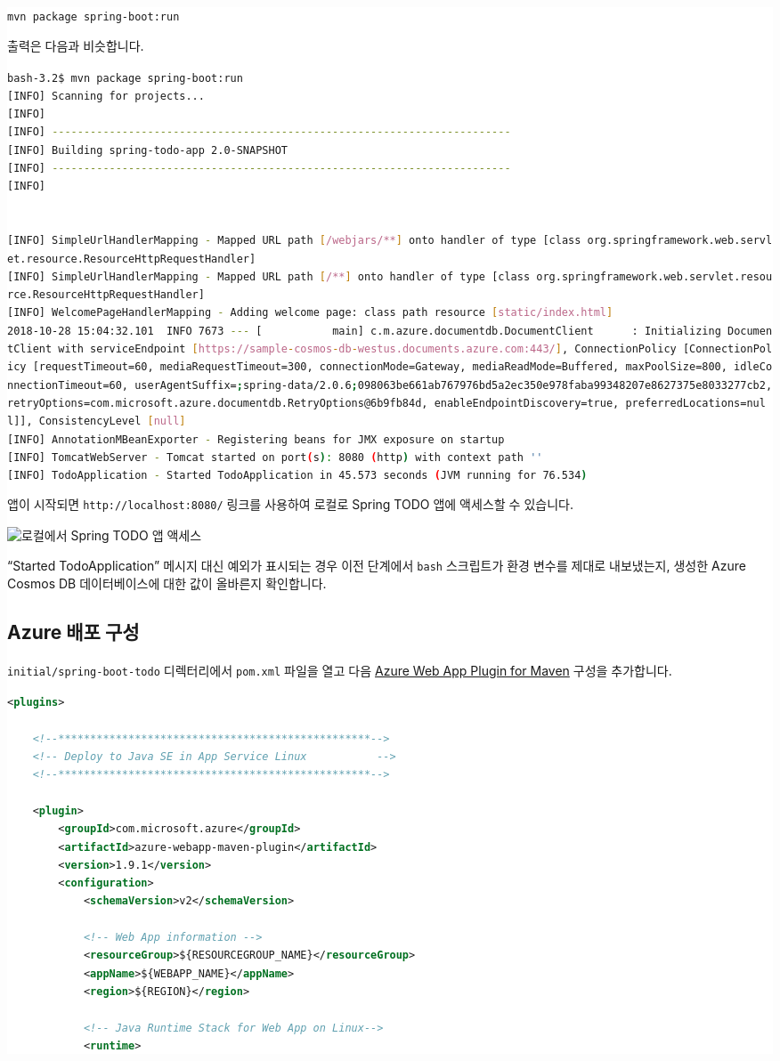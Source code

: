 ```bash
mvn package spring-boot:run
```

출력은 다음과 비슷합니다.

```bash
bash-3.2$ mvn package spring-boot:run
[INFO] Scanning for projects...
[INFO] 
[INFO] ------------------------------------------------------------------------
[INFO] Building spring-todo-app 2.0-SNAPSHOT
[INFO] ------------------------------------------------------------------------
[INFO] 


[INFO] SimpleUrlHandlerMapping - Mapped URL path [/webjars/**] onto handler of type [class org.springframework.web.servlet.resource.ResourceHttpRequestHandler]
[INFO] SimpleUrlHandlerMapping - Mapped URL path [/**] onto handler of type [class org.springframework.web.servlet.resource.ResourceHttpRequestHandler]
[INFO] WelcomePageHandlerMapping - Adding welcome page: class path resource [static/index.html]
2018-10-28 15:04:32.101  INFO 7673 --- [           main] c.m.azure.documentdb.DocumentClient      : Initializing DocumentClient with serviceEndpoint [https://sample-cosmos-db-westus.documents.azure.com:443/], ConnectionPolicy [ConnectionPolicy [requestTimeout=60, mediaRequestTimeout=300, connectionMode=Gateway, mediaReadMode=Buffered, maxPoolSize=800, idleConnectionTimeout=60, userAgentSuffix=;spring-data/2.0.6;098063be661ab767976bd5a2ec350e978faba99348207e8627375e8033277cb2, retryOptions=com.microsoft.azure.documentdb.RetryOptions@6b9fb84d, enableEndpointDiscovery=true, preferredLocations=null]], ConsistencyLevel [null]
[INFO] AnnotationMBeanExporter - Registering beans for JMX exposure on startup
[INFO] TomcatWebServer - Tomcat started on port(s): 8080 (http) with context path ''
[INFO] TodoApplication - Started TodoApplication in 45.573 seconds (JVM running for 76.534)
```

앱이 시작되면 `http://localhost:8080/` 링크를 사용하여 로컬로 Spring TODO 앱에 액세스할 수 있습니다.

 ![로컬에서 Spring TODO 앱 액세스](./media/tutorial-java-spring-cosmosdb/spring-todo-app-running-locally.jpg)

“Started TodoApplication” 메시지 대신 예외가 표시되는 경우 이전 단계에서 `bash` 스크립트가 환경 변수를 제대로 내보냈는지, 생성한 Azure Cosmos DB 데이터베이스에 대한 값이 올바른지 확인합니다.

## <a name="configure-azure-deployment"></a>Azure 배포 구성

`initial/spring-boot-todo` 디렉터리에서 `pom.xml` 파일을 열고 다음 [Azure Web App Plugin for Maven](https://github.com/Microsoft/azure-maven-plugins/blob/develop/azure-webapp-maven-plugin/README.md) 구성을 추가합니다.

```xml    
<plugins> 

    <!--*************************************************-->
    <!-- Deploy to Java SE in App Service Linux           -->
    <!--*************************************************-->
       
    <plugin>
        <groupId>com.microsoft.azure</groupId>
        <artifactId>azure-webapp-maven-plugin</artifactId>
        <version>1.9.1</version>
        <configuration>
            <schemaVersion>v2</schemaVersion>

            <!-- Web App information -->
            <resourceGroup>${RESOURCEGROUP_NAME}</resourceGroup>
            <appName>${WEBAPP_NAME}</appName>
            <region>${REGION}</region>

            <!-- Java Runtime Stack for Web App on Linux-->
            <runtime>
```